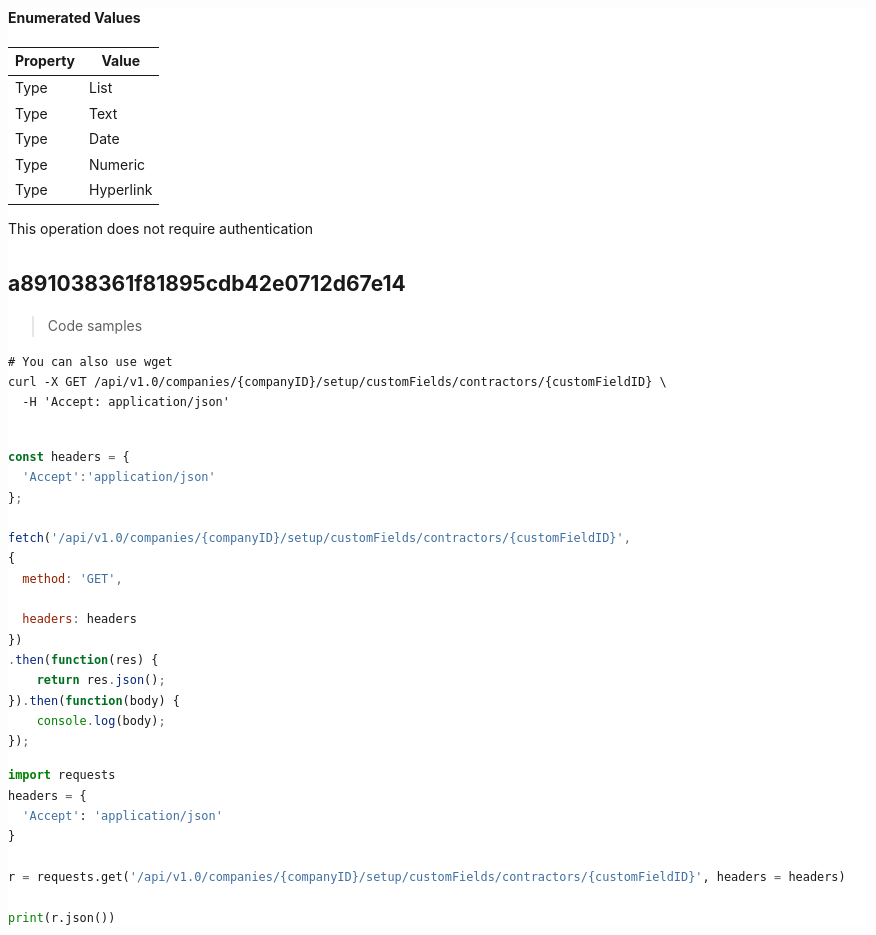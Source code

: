 #### Enumerated Values

|Property|Value|
|---|---|
|Type|List|
|Type|Text|
|Type|Date|
|Type|Numeric|
|Type|Hyperlink|

<aside class="success">
This operation does not require authentication
</aside>

## a891038361f81895cdb42e0712d67e14

<a id="opIda891038361f81895cdb42e0712d67e14"></a>

> Code samples

```shell
# You can also use wget
curl -X GET /api/v1.0/companies/{companyID}/setup/customFields/contractors/{customFieldID} \
  -H 'Accept: application/json'

```

```javascript

const headers = {
  'Accept':'application/json'
};

fetch('/api/v1.0/companies/{companyID}/setup/customFields/contractors/{customFieldID}',
{
  method: 'GET',

  headers: headers
})
.then(function(res) {
    return res.json();
}).then(function(body) {
    console.log(body);
});

```

```python
import requests
headers = {
  'Accept': 'application/json'
}

r = requests.get('/api/v1.0/companies/{companyID}/setup/customFields/contractors/{customFieldID}', headers = headers)

print(r.json())

```

